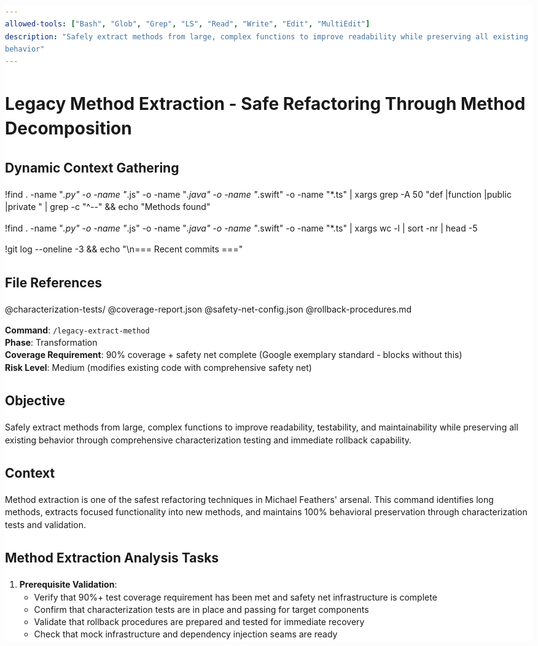 ```yaml
---
allowed-tools: ["Bash", "Glob", "Grep", "LS", "Read", "Write", "Edit", "MultiEdit"]
description: "Safely extract methods from large, complex functions to improve readability while preserving all existing behavior"
---
```


# Legacy Method Extraction - Safe Refactoring Through Method Decomposition

## Dynamic Context Gathering

!find . -name "*.py" -o -name "*.js" -o -name "*.java" -o -name "*.swift" -o -name "*.ts" | xargs grep -A 50 "def \|function \|public \|private " | grep -c "^--" && echo "Methods found"

!find . -name "*.py" -o -name "*.js" -o -name "*.java" -o -name "*.swift" -o -name "*.ts" | xargs wc -l | sort -nr | head -5

!git log --oneline -3 && echo "\n=== Recent commits ==="

## File References

@characterization-tests/ @coverage-report.json @safety-net-config.json @rollback-procedures.md

**Command**: `/legacy-extract-method`  
**Phase**: Transformation  
**Coverage Requirement**: 90% coverage + safety net complete (Google exemplary standard - blocks without this)  
**Risk Level**: Medium (modifies existing code with comprehensive safety net)

## Objective

Safely extract methods from large, complex functions to improve readability, testability, and maintainability while preserving all existing behavior through comprehensive characterization testing and immediate rollback capability.

## Context

Method extraction is one of the safest refactoring techniques in Michael Feathers' arsenal. This command identifies long methods, extracts focused functionality into new methods, and maintains 100% behavioral preservation through characterization tests and validation.

## Method Extraction Analysis Tasks

1. **Prerequisite Validation**:
   - Verify that 90%+ test coverage requirement has been met and safety net infrastructure is complete
   - Confirm that characterization tests are in place and passing for target components
   - Validate that rollback procedures are prepared and tested for immediate recovery
   - Check that mock infrastructure and dependency injection seams are ready
